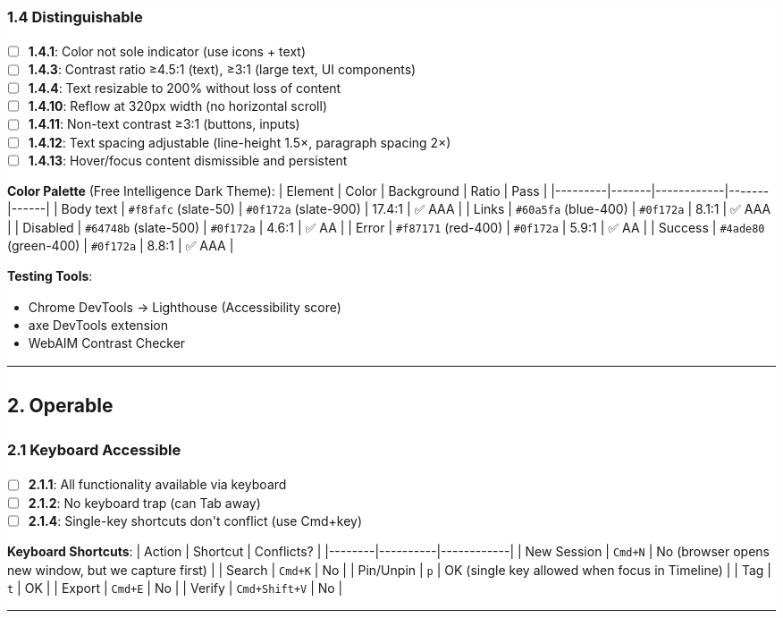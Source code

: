 
### 1.4 Distinguishable

- [ ] **1.4.1**: Color not sole indicator (use icons + text)
- [ ] **1.4.3**: Contrast ratio ≥4.5:1 (text), ≥3:1 (large text, UI components)
- [ ] **1.4.4**: Text resizable to 200% without loss of content
- [ ] **1.4.10**: Reflow at 320px width (no horizontal scroll)
- [ ] **1.4.11**: Non-text contrast ≥3:1 (buttons, inputs)
- [ ] **1.4.12**: Text spacing adjustable (line-height 1.5×, paragraph spacing 2×)
- [ ] **1.4.13**: Hover/focus content dismissible and persistent

**Color Palette** (Free Intelligence Dark Theme):
| Element | Color | Background | Ratio | Pass |
|---------|-------|------------|-------|------|
| Body text | `#f8fafc` (slate-50) | `#0f172a` (slate-900) | 17.4:1 | ✅ AAA |
| Links | `#60a5fa` (blue-400) | `#0f172a` | 8.1:1 | ✅ AAA |
| Disabled | `#64748b` (slate-500) | `#0f172a` | 4.6:1 | ✅ AA |
| Error | `#f87171` (red-400) | `#0f172a` | 5.9:1 | ✅ AA |
| Success | `#4ade80` (green-400) | `#0f172a` | 8.8:1 | ✅ AAA |

**Testing Tools**:
- Chrome DevTools → Lighthouse (Accessibility score)
- axe DevTools extension
- WebAIM Contrast Checker

---

## 2. Operable

### 2.1 Keyboard Accessible

- [ ] **2.1.1**: All functionality available via keyboard
- [ ] **2.1.2**: No keyboard trap (can Tab away)
- [ ] **2.1.4**: Single-key shortcuts don't conflict (use Cmd+key)

**Keyboard Shortcuts**:
| Action | Shortcut | Conflicts? |
|--------|----------|------------|
| New Session | `Cmd+N` | No (browser opens new window, but we capture first) |
| Search | `Cmd+K` | No |
| Pin/Unpin | `p` | OK (single key allowed when focus in Timeline) |
| Tag | `t` | OK |
| Export | `Cmd+E` | No |
| Verify | `Cmd+Shift+V` | No |

---